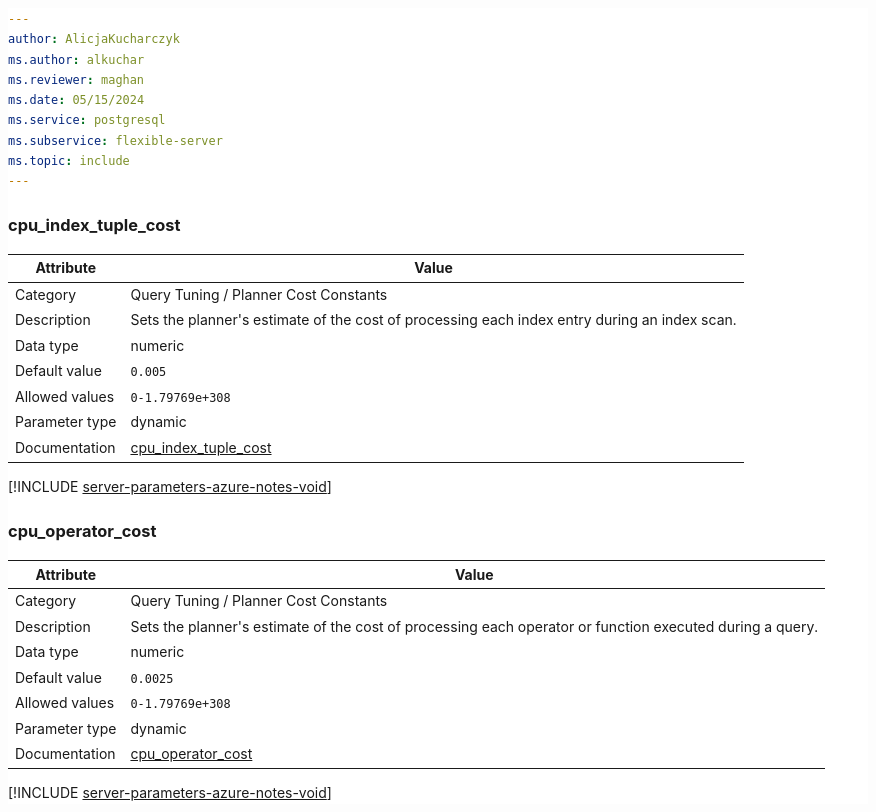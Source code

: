 ```yaml
---
author: AlicjaKucharczyk
ms.author: alkuchar
ms.reviewer: maghan
ms.date: 05/15/2024
ms.service: postgresql
ms.subservice: flexible-server
ms.topic: include
---
```

### cpu_index_tuple_cost

| Attribute      | Value                                                      |
|----------------|------------------------------------------------------------|
| Category       | Query Tuning / Planner Cost Constants |
| Description    | Sets the planner's estimate of the cost of processing each index entry during an index scan.             |
| Data type      | numeric   |
| Default value  | `0.005`                                                                    |
| Allowed values | `0-1.79769e+308` |
| Parameter type | dynamic        |
| Documentation  | [cpu_index_tuple_cost](https://www.postgresql.org/docs/16/runtime-config-query.html)         |


[!INCLUDE [server-parameters-azure-notes-void](./server-parameters-azure-notes-void.md)]



### cpu_operator_cost

| Attribute      | Value                                                      |
|----------------|------------------------------------------------------------|
| Category       | Query Tuning / Planner Cost Constants |
| Description    | Sets the planner's estimate of the cost of processing each operator or function executed during a query. |
| Data type      | numeric   |
| Default value  | `0.0025`                                                                   |
| Allowed values | `0-1.79769e+308` |
| Parameter type | dynamic        |
| Documentation  | [cpu_operator_cost](https://www.postgresql.org/docs/16/runtime-config-query.html)            |


[!INCLUDE [server-parameters-azure-notes-void](./server-parameters-azure-notes-void.md)]


